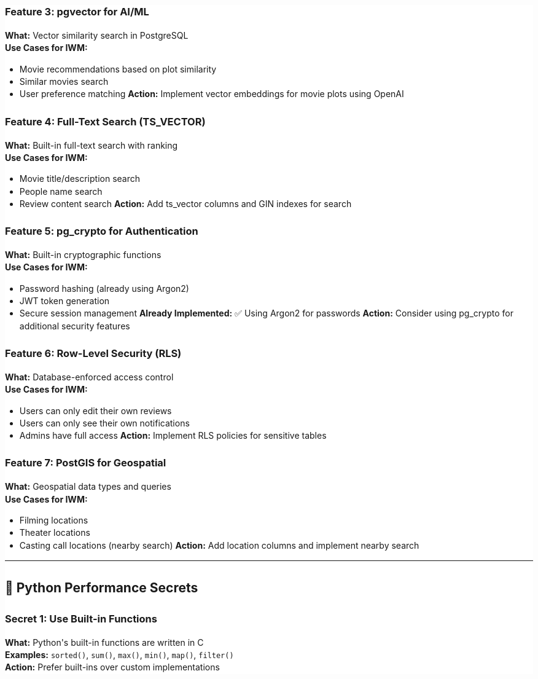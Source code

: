 ### Feature 3: pgvector for AI/ML
**What:** Vector similarity search in PostgreSQL  
**Use Cases for IWM:**
- Movie recommendations based on plot similarity
- Similar movies search
- User preference matching
**Action:** Implement vector embeddings for movie plots using OpenAI

### Feature 4: Full-Text Search (TS_VECTOR)
**What:** Built-in full-text search with ranking  
**Use Cases for IWM:**
- Movie title/description search
- People name search
- Review content search
**Action:** Add ts_vector columns and GIN indexes for search

### Feature 5: pg_crypto for Authentication
**What:** Built-in cryptographic functions  
**Use Cases for IWM:**
- Password hashing (already using Argon2)
- JWT token generation
- Secure session management
**Already Implemented:** ✅ Using Argon2 for passwords
**Action:** Consider using pg_crypto for additional security features

### Feature 6: Row-Level Security (RLS)
**What:** Database-enforced access control  
**Use Cases for IWM:**
- Users can only edit their own reviews
- Users can only see their own notifications
- Admins have full access
**Action:** Implement RLS policies for sensitive tables

### Feature 7: PostGIS for Geospatial
**What:** Geospatial data types and queries  
**Use Cases for IWM:**
- Filming locations
- Theater locations
- Casting call locations (nearby search)
**Action:** Add location columns and implement nearby search

---

## 🐍 Python Performance Secrets

### Secret 1: Use Built-in Functions
**What:** Python's built-in functions are written in C  
**Examples:** `sorted()`, `sum()`, `max()`, `min()`, `map()`, `filter()`  
**Action:** Prefer built-ins over custom implementations
